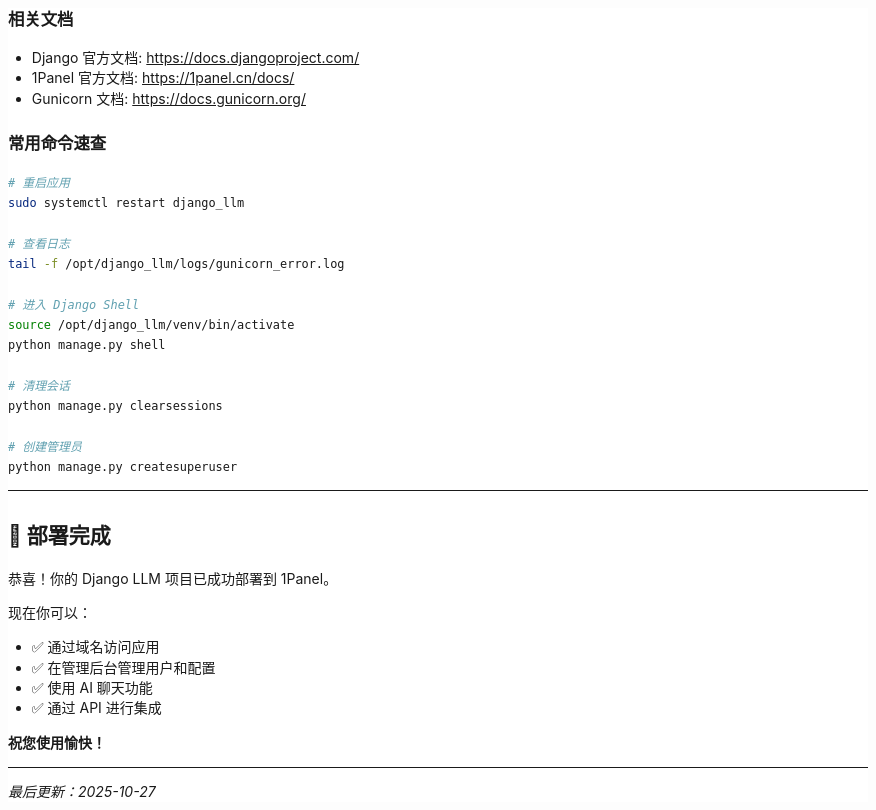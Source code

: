### 相关文档
- Django 官方文档: https://docs.djangoproject.com/
- 1Panel 官方文档: https://1panel.cn/docs/
- Gunicorn 文档: https://docs.gunicorn.org/

### 常用命令速查

```bash
# 重启应用
sudo systemctl restart django_llm

# 查看日志
tail -f /opt/django_llm/logs/gunicorn_error.log

# 进入 Django Shell
source /opt/django_llm/venv/bin/activate
python manage.py shell

# 清理会话
python manage.py clearsessions

# 创建管理员
python manage.py createsuperuser
```

---

## 🎉 部署完成

恭喜！你的 Django LLM 项目已成功部署到 1Panel。

现在你可以：
- ✅ 通过域名访问应用
- ✅ 在管理后台管理用户和配置
- ✅ 使用 AI 聊天功能
- ✅ 通过 API 进行集成

**祝您使用愉快！**

---

*最后更新：2025-10-27*

